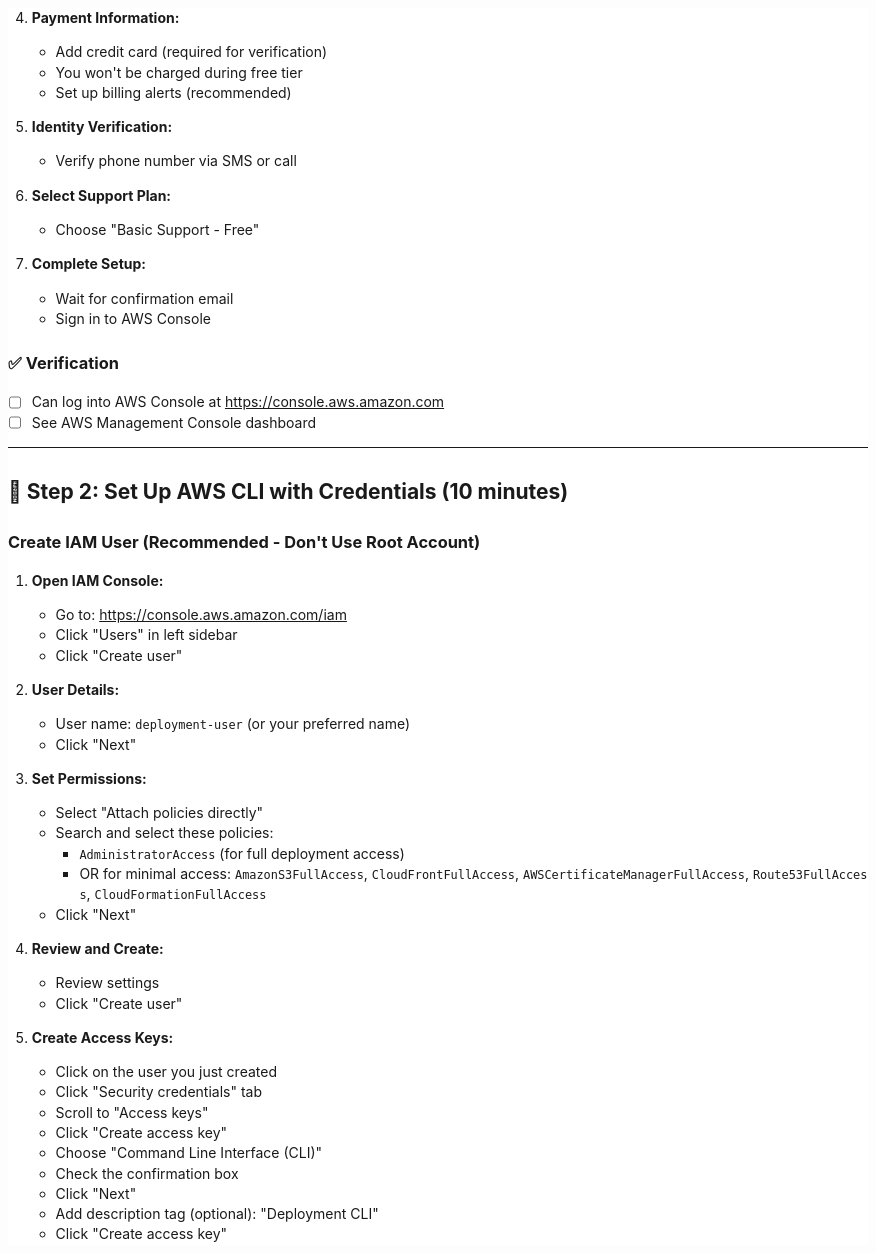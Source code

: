 4. **Payment Information:**
   - Add credit card (required for verification)
   - You won't be charged during free tier
   - Set up billing alerts (recommended)

5. **Identity Verification:**
   - Verify phone number via SMS or call

6. **Select Support Plan:**
   - Choose "Basic Support - Free"

7. **Complete Setup:**
   - Wait for confirmation email
   - Sign in to AWS Console

### ✅ Verification
- [ ] Can log into AWS Console at https://console.aws.amazon.com
- [ ] See AWS Management Console dashboard

---

## 🔐 Step 2: Set Up AWS CLI with Credentials (10 minutes)

### Create IAM User (Recommended - Don't Use Root Account)

1. **Open IAM Console:**
   - Go to: https://console.aws.amazon.com/iam
   - Click "Users" in left sidebar
   - Click "Create user"

2. **User Details:**
   - User name: `deployment-user` (or your preferred name)
   - Click "Next"

3. **Set Permissions:**
   - Select "Attach policies directly"
   - Search and select these policies:
     - `AdministratorAccess` (for full deployment access)
     - OR for minimal access: `AmazonS3FullAccess`, `CloudFrontFullAccess`, `AWSCertificateManagerFullAccess`, `Route53FullAccess`, `CloudFormationFullAccess`
   - Click "Next"

4. **Review and Create:**
   - Review settings
   - Click "Create user"

5. **Create Access Keys:**
   - Click on the user you just created
   - Click "Security credentials" tab
   - Scroll to "Access keys"
   - Click "Create access key"
   - Choose "Command Line Interface (CLI)"
   - Check the confirmation box
   - Click "Next"
   - Add description tag (optional): "Deployment CLI"
   - Click "Create access key"
